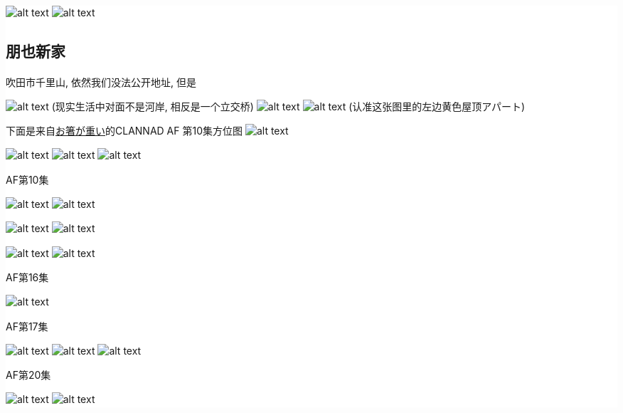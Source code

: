 ![alt text](img/cla-af-15-s-16.jpg)
![alt text](img/cla-af-15-074.jpg)

## 朋也新家

吹田市千里山, 依然我们没法公开地址, 但是

![alt text](img/cla-af-10-25-s.jpg) (现实生活中对面不是河岸, 相反是一个立交桥)
![alt text](<img/2025-04-13 18-52-15.jpg>)
![alt text](<img/2025-04-13 18-53-57.jpg>) (认准这张图里的左边黄色屋顶アパート)

下面是来自[お箸が重い](http://air.blue.coocan.jp/cla-af-10.html)的CLANNAD AF 第10集方位图
![alt text](img/komabaaround-af-10.jpg)

![alt text](img/cla-af-10-47-s.jpg)
![alt text](img/cla-af-10-111.jpg)
![alt text](<img/2025-04-25 21-41-30.jpg>)


AF第10集

![alt text](img/cla-af-10-26-s.jpg)
![alt text](img/cla-af-10-116.jpg)

![alt text](img/cla-af-10-27-s.jpg)
![alt text](img/cla-af-10-117.jpg)

![alt text](img/cla-af-10-31-s.jpg)
![alt text](img/cla-af-10-180.jpg)

AF第16集

![alt text](img/cla-af-16-023.jpg)

AF第17集

![alt text](img/cla-af-17-019.jpg)
![alt text](img/cla-af-17-7-s.jpg)
![alt text](img/cla-af-17-020.jpg)

AF第20集

![alt text](img/cla-af-20-9-s.jpg)
![alt text](img/cla-af-20-133.jpg)
